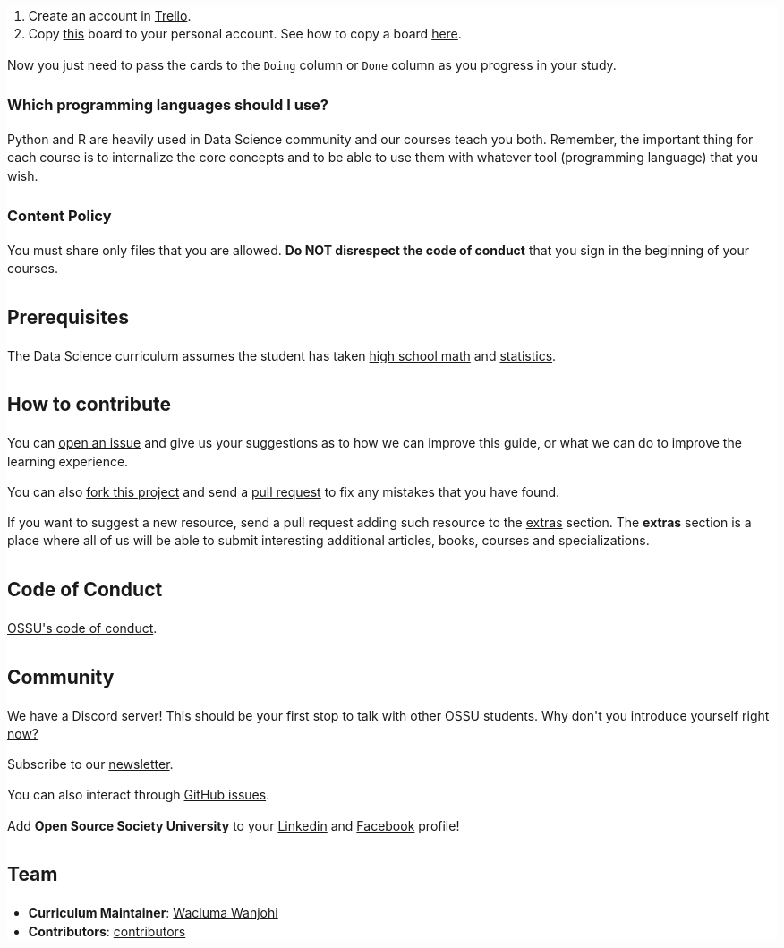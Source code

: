 1. Create an account in [Trello](https://trello.com/).
1. Copy [this](https://trello.com/b/JpvLwQfr/ossu-data-science) board to your personal account.
See how to copy a board [here](https://help.trello.com/article/802-copying-cards-lists-or-boards).

Now you just need to pass the cards to the `Doing` column or `Done` column as you progress in your study.

### Which programming languages should I use?

Python and R are heavily used in Data Science community and our courses teach you both. Remember, the important thing for each course is to internalize the core concepts and to be able to use them with whatever tool (programming language) that you wish.

### Content Policy

You must share only files that you are allowed. **Do NOT disrespect the code of conduct** that you sign in the beginning of your courses.

## Prerequisites

The Data Science curriculum assumes the student has taken [high school math](https://github.com/ossu/computer-science/blob/master/FAQ.md#how-can-i-review-the-math-prerequisites) and [statistics](https://www.khanacademy.org/math/probability).

## How to contribute

You can [open an issue](https://help.github.com/articles/creating-an-issue/) and give us your suggestions as to how we can improve this guide, or what we can do to improve the learning experience.

You can also [fork this project](https://help.github.com/articles/fork-a-repo/) and send a [pull request](https://help.github.com/articles/using-pull-requests/) to fix any mistakes that you have found.

If you want to suggest a new resource, send a pull request adding such resource to the [extras](https://github.com/open-source-society/data-science/tree/master/extras) section. The **extras** section is a place where all of us will be able to submit interesting additional articles, books, courses and specializations.

## Code of Conduct
[OSSU's code of conduct](https://github.com/ossu/code-of-conduct).

## Community

We have a Discord server! This should be your first stop to talk with other OSSU students. [Why don't you introduce yourself right now?](https://discord.gg/wuytwK5s9h)

Subscribe to our [newsletter](https://tinyletter.com/OpenSourceSocietyUniversity).

You can also interact through [GitHub issues](https://github.com/open-source-society/data-science/issues).

Add **Open Source Society University** to your [Linkedin](https://www.linkedin.com/school/11272443/) and [Facebook](https://www.facebook.com/ossuniversity) profile!

## Team

* **Curriculum Maintainer**: [Waciuma Wanjohi](https://github.com/waciumawanjohi)
* **Contributors**: [contributors](https://github.com/open-source-society/data-science/graphs/contributors)
